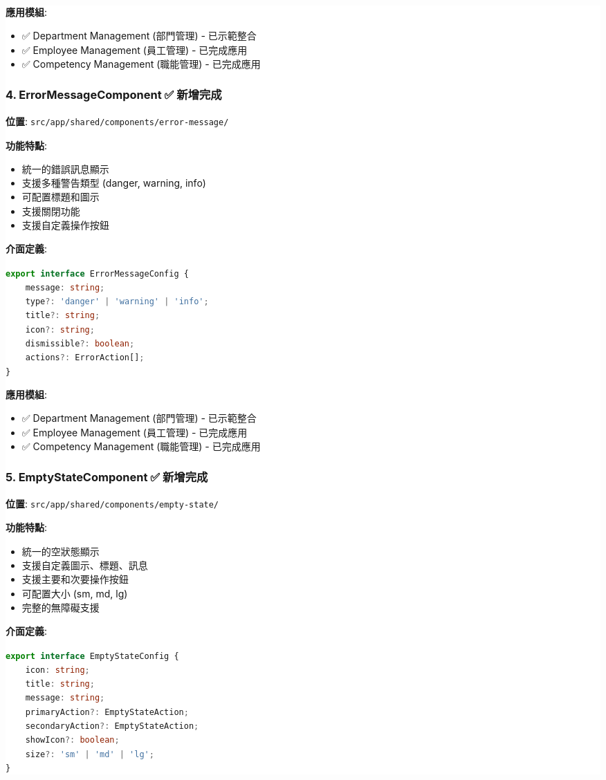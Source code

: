**應用模組**:
- ✅ Department Management (部門管理) - 已示範整合
- ✅ Employee Management (員工管理) - 已完成應用
- ✅ Competency Management (職能管理) - 已完成應用

### 4. ErrorMessageComponent ✅ 新增完成

**位置**: `src/app/shared/components/error-message/`

**功能特點**:
- 統一的錯誤訊息顯示
- 支援多種警告類型 (danger, warning, info)
- 可配置標題和圖示
- 支援關閉功能
- 支援自定義操作按鈕

**介面定義**:
```typescript
export interface ErrorMessageConfig {
    message: string;
    type?: 'danger' | 'warning' | 'info';
    title?: string;
    icon?: string;
    dismissible?: boolean;
    actions?: ErrorAction[];
}
```

**應用模組**:
- ✅ Department Management (部門管理) - 已示範整合
- ✅ Employee Management (員工管理) - 已完成應用
- ✅ Competency Management (職能管理) - 已完成應用

### 5. EmptyStateComponent ✅ 新增完成

**位置**: `src/app/shared/components/empty-state/`

**功能特點**:
- 統一的空狀態顯示
- 支援自定義圖示、標題、訊息
- 支援主要和次要操作按鈕
- 可配置大小 (sm, md, lg)
- 完整的無障礙支援

**介面定義**:
```typescript
export interface EmptyStateConfig {
    icon: string;
    title: string;
    message: string;
    primaryAction?: EmptyStateAction;
    secondaryAction?: EmptyStateAction;
    showIcon?: boolean;
    size?: 'sm' | 'md' | 'lg';
}
```
